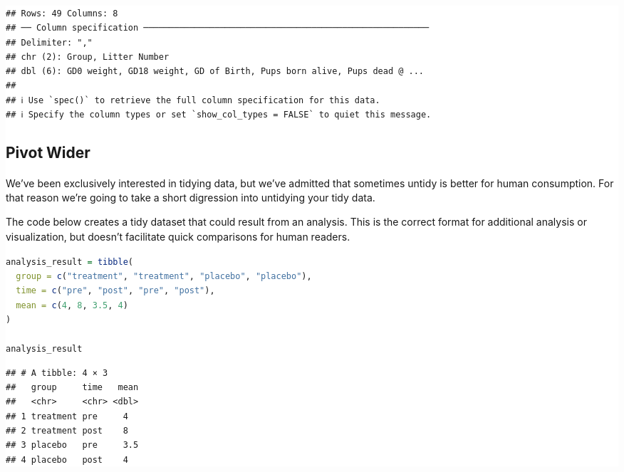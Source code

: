     ## Rows: 49 Columns: 8
    ## ── Column specification ────────────────────────────────────────────────────────
    ## Delimiter: ","
    ## chr (2): Group, Litter Number
    ## dbl (6): GD0 weight, GD18 weight, GD of Birth, Pups born alive, Pups dead @ ...
    ## 
    ## ℹ Use `spec()` to retrieve the full column specification for this data.
    ## ℹ Specify the column types or set `show_col_types = FALSE` to quiet this message.

## Pivot Wider

We’ve been exclusively interested in tidying data, but we’ve admitted
that sometimes untidy is better for human consumption. For that reason
we’re going to take a short digression into untidying your tidy data.

The code below creates a tidy dataset that could result from an
analysis. This is the correct format for additional analysis or
visualization, but doesn’t facilitate quick comparisons for human
readers.

``` r
analysis_result = tibble(
  group = c("treatment", "treatment", "placebo", "placebo"),
  time = c("pre", "post", "pre", "post"),
  mean = c(4, 8, 3.5, 4)
)

analysis_result
```

    ## # A tibble: 4 × 3
    ##   group     time   mean
    ##   <chr>     <chr> <dbl>
    ## 1 treatment pre     4  
    ## 2 treatment post    8  
    ## 3 placebo   pre     3.5
    ## 4 placebo   post    4
